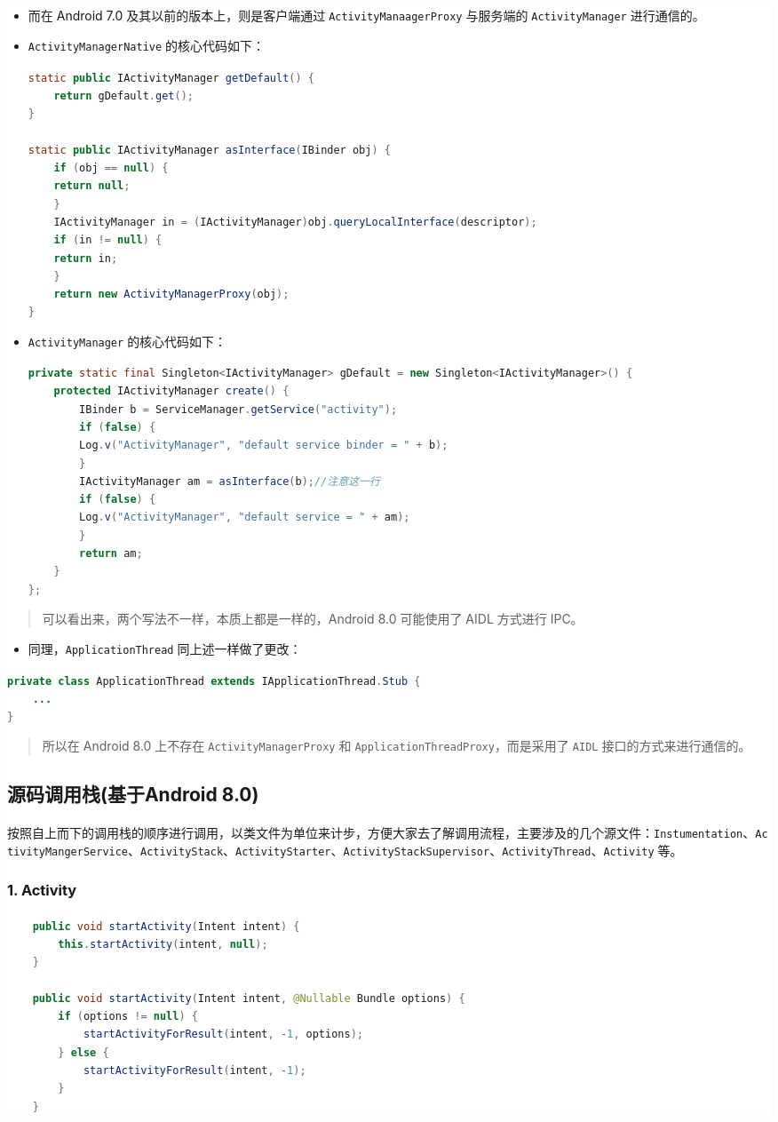  - 而在 Android 7.0 及其以前的版本上，则是客户端通过 `ActivityManaagerProxy` 与服务端的 `ActivityManager` 进行通信的。
  - `ActivityManagerNative` 的核心代码如下：
	```java
	static public IActivityManager getDefault() {
	    return gDefault.get();
	}

	static public IActivityManager asInterface(IBinder obj) {
	    if (obj == null) {
		return null;
	    }
	    IActivityManager in = (IActivityManager)obj.queryLocalInterface(descriptor);
	    if (in != null) {
		return in;
	    }
	    return new ActivityManagerProxy(obj);
	}
	```

  - `ActivityManager` 的核心代码如下：
	```java
	private static final Singleton<IActivityManager> gDefault = new Singleton<IActivityManager>() {
		protected IActivityManager create() {
		    IBinder b = ServiceManager.getService("activity");
		    if (false) {
			Log.v("ActivityManager", "default service binder = " + b);
		    }
		    IActivityManager am = asInterface(b);//注意这一行
		    if (false) {
			Log.v("ActivityManager", "default service = " + am);
		    }
		    return am;
		}
	};
	```

 > 可以看出来，两个写法不一样，本质上都是一样的，Android 8.0 可能使用了 AIDL 方式进行 IPC。

 - 同理，`ApplicationThread` 同上述一样做了更改：
```java
private class ApplicationThread extends IApplicationThread.Stub {
    ...
}
```

> 所以在 Android 8.0 上不存在 `ActivityManagerProxy` 和 `ApplicationThreadProxy`，而是采用了 `AIDL` 接口的方式来进行通信的。

## 源码调用栈(基于Android 8.0) ##
按照自上而下的调用栈的顺序进行调用，以类文件为单位来计步，方便大家去了解调用流程，主要涉及的几个源文件：`Instumentation`、`ActivityMangerService`、`ActivityStack`、`ActivityStarter`、`ActivityStackSupervisor`、`ActivityThread`、`Activity` 等。

### 1. Activity ###
```java
    public void startActivity(Intent intent) {
        this.startActivity(intent, null);
    }

    public void startActivity(Intent intent, @Nullable Bundle options) {
        if (options != null) {
            startActivityForResult(intent, -1, options);
        } else {
            startActivityForResult(intent, -1);
        }
    }

```